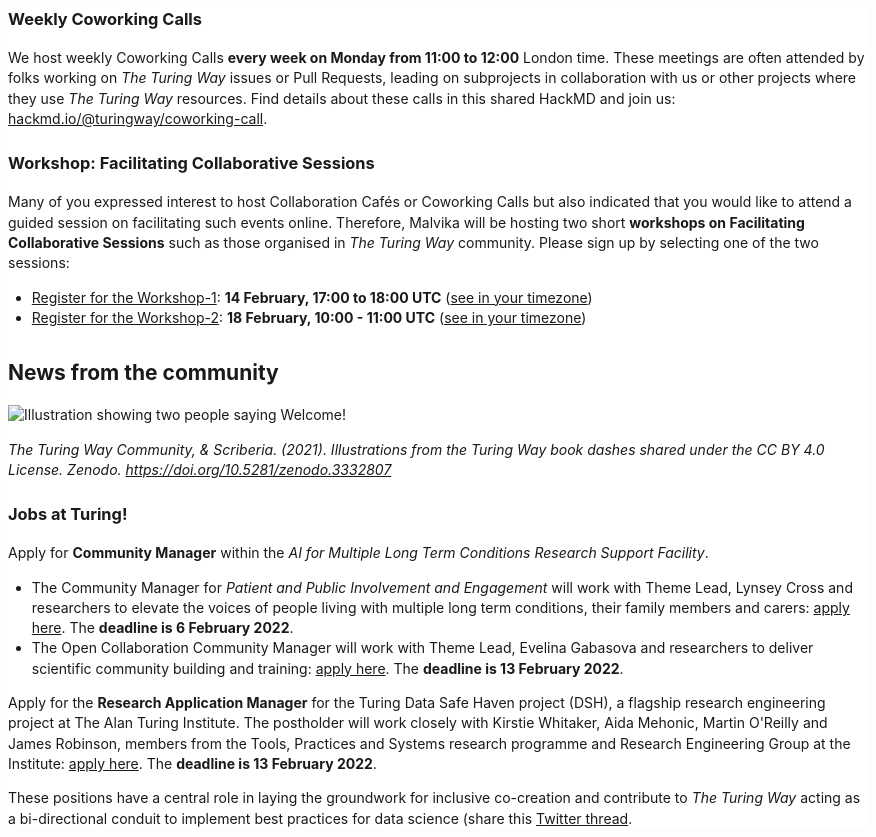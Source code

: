 ### Weekly Coworking Calls

We host weekly Coworking Calls **every week on Monday from 11:00 to 12:00** London time.
These meetings are often attended by folks working on *The Turing Way* issues or Pull Requests, leading on subprojects in collaboration with us or other projects where they use *The Turing Way* resources.
Find details about these calls in this shared HackMD and join us: [hackmd.io/@turingway/coworking-call](https://hackmd.io/@turingway/coworking-call).

### Workshop: Facilitating Collaborative Sessions

Many of you expressed interest to host Collaboration Cafés or Coworking Calls but also indicated that you would like to attend a guided session on facilitating such events online.
Therefore, Malvika will be hosting two short **workshops on Facilitating Collaborative Sessions** such as those organised in *The Turing Way* community.
Please sign up by selecting one of the two sessions:
* [Register for the Workshop-1](https://turing-uk.zoom.us/meeting/register/tJMscuqsrj4jEtboVuSPRv1OYlfdWt4zOXKa): **14 February, 17:00 to 18:00 UTC** ([see in your timezone](https://arewemeetingyet.com/london/2022-02-14/17:00/))
* [Register for the Workshop-2](https://turing-uk.zoom.us/meeting/register/tJMvdu-hqTwrGdSnAzuBnjztYBi9_mv7bz7Q): **18 February, 10:00 - 11:00 UTC** ([see in your timezone](https://arewemeetingyet.com/london/2022-02-18/10:00/))

## News from the community

![Illustration showing two people saying Welcome!](images/2022-01-welcome-2.png)

*The Turing Way Community, & Scriberia. (2021). Illustrations from the Turing Way book dashes shared under the CC BY 4.0 License. Zenodo. https://doi.org/10.5281/zenodo.3332807*

### Jobs at Turing!

Apply for **Community Manager** within the *AI for Multiple Long Term Conditions Research Support Facility*.
* The Community Manager for *Patient and Public Involvement and Engagement* will work with Theme Lead, Lynsey Cross and researchers to elevate the voices of people living with multiple long term conditions, their family members and carers: [apply here](https://cezanneondemand.intervieweb.it/turing/jobs/community_manager_patient_and_public_involvement_and_engagement_aim_rsf_19281/en/). The **deadline is 6 February 2022**.
* The Open Collaboration Community Manager will work with Theme Lead, Evelina Gabasova and researchers to deliver scientific community building and training: [apply here](https://cezanneondemand.intervieweb.it/turing/jobs/community_manager_open_collaboration_aim_rsf_19278/en/). The **deadline is 13 February 2022**.

Apply for the **Research Application Manager** for the Turing Data Safe Haven project (DSH), a flagship research engineering project at The Alan Turing Institute.
The postholder will work closely with Kirstie Whitaker, Aida Mehonic, Martin O'Reilly and James Robinson, members from the Tools, Practices and Systems research programme and Research Engineering Group at the Institute: [apply here](https://cezanneondemand.intervieweb.it/turing/jobs/research_application_manager_data_safe_haven_19580/en/). The **deadline is 13 February 2022**.

These positions have a central role in laying the groundwork for inclusive co-creation and contribute to *The Turing Way* acting as a bi-directional conduit to implement best practices for data science (share this [Twitter thread](https://twitter.com/turingway/status/1486685227858767874).
